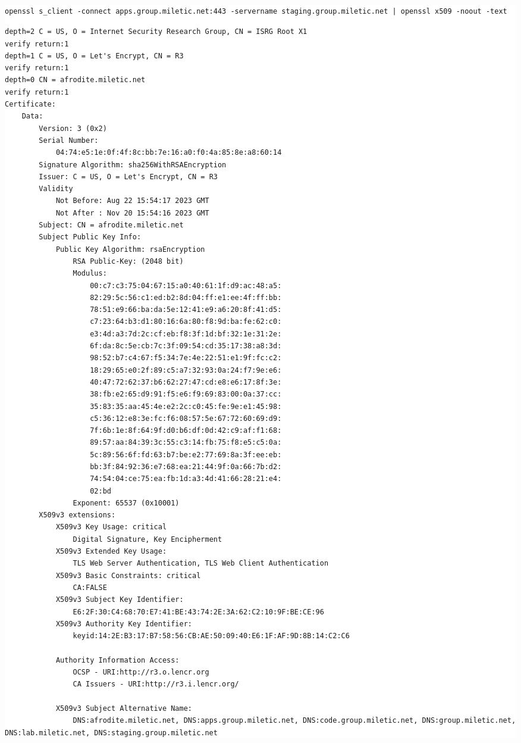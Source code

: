 ``` shell
openssl s_client -connect apps.group.miletic.net:443 -servername staging.group.miletic.net | openssl x509 -noout -text
```

``` shell-session
depth=2 C = US, O = Internet Security Research Group, CN = ISRG Root X1
verify return:1
depth=1 C = US, O = Let's Encrypt, CN = R3
verify return:1
depth=0 CN = afrodite.miletic.net
verify return:1
Certificate:
    Data:
        Version: 3 (0x2)
        Serial Number:
            04:74:e5:1e:0f:4f:8c:bb:7e:16:a0:f0:4a:85:8e:a8:60:14
        Signature Algorithm: sha256WithRSAEncryption
        Issuer: C = US, O = Let's Encrypt, CN = R3
        Validity
            Not Before: Aug 22 15:54:17 2023 GMT
            Not After : Nov 20 15:54:16 2023 GMT
        Subject: CN = afrodite.miletic.net
        Subject Public Key Info:
            Public Key Algorithm: rsaEncryption
                RSA Public-Key: (2048 bit)
                Modulus:
                    00:c7:c3:75:04:67:15:a0:40:61:1f:d9:ac:48:a5:
                    82:29:5c:56:c1:ed:b2:8d:04:ff:e1:ee:4f:ff:bb:
                    78:51:e9:66:ba:da:5e:12:41:e9:a6:20:8f:41:d5:
                    c7:23:64:b3:d1:80:16:6a:80:f8:9d:ba:fe:62:c0:
                    e3:4d:a3:7d:2c:cf:eb:f8:3f:1d:bf:32:1e:31:2e:
                    6f:da:8c:5e:cb:7c:3f:09:54:cd:35:17:38:a8:3d:
                    98:52:b7:c4:67:f5:34:7e:4e:22:51:e1:9f:fc:c2:
                    18:29:65:e0:2f:89:c5:a7:32:93:0a:24:f7:9e:e6:
                    40:47:72:62:37:b6:62:27:47:cd:e8:e6:17:8f:3e:
                    38:fb:e2:65:d9:91:f5:e6:f9:69:83:00:0a:37:cc:
                    35:83:35:aa:45:4e:e2:2c:c0:45:fe:9e:e1:45:98:
                    c5:36:12:e8:3e:fc:f6:08:57:5e:67:72:60:69:d9:
                    7f:6b:1e:8f:64:9f:d0:b6:df:0d:42:c9:af:f1:68:
                    89:57:aa:84:39:3c:55:c3:14:fb:75:f8:e5:c5:0a:
                    5c:89:56:6f:fd:63:b7:be:e2:77:69:8a:3f:ee:eb:
                    bb:3f:84:92:36:e7:68:ea:21:44:9f:0a:66:7b:d2:
                    74:54:04:ce:75:ea:fb:1d:a3:4d:41:66:28:21:e4:
                    02:bd
                Exponent: 65537 (0x10001)
        X509v3 extensions:
            X509v3 Key Usage: critical
                Digital Signature, Key Encipherment
            X509v3 Extended Key Usage: 
                TLS Web Server Authentication, TLS Web Client Authentication
            X509v3 Basic Constraints: critical
                CA:FALSE
            X509v3 Subject Key Identifier: 
                E6:2F:30:C4:68:70:E7:41:BE:43:74:2E:3A:62:C2:10:9F:BE:CE:96
            X509v3 Authority Key Identifier: 
                keyid:14:2E:B3:17:B7:58:56:CB:AE:50:09:40:E6:1F:AF:9D:8B:14:C2:C6

            Authority Information Access: 
                OCSP - URI:http://r3.o.lencr.org
                CA Issuers - URI:http://r3.i.lencr.org/

            X509v3 Subject Alternative Name: 
                DNS:afrodite.miletic.net, DNS:apps.group.miletic.net, DNS:code.group.miletic.net, DNS:group.miletic.net, DNS:lab.miletic.net, DNS:staging.group.miletic.net
```
